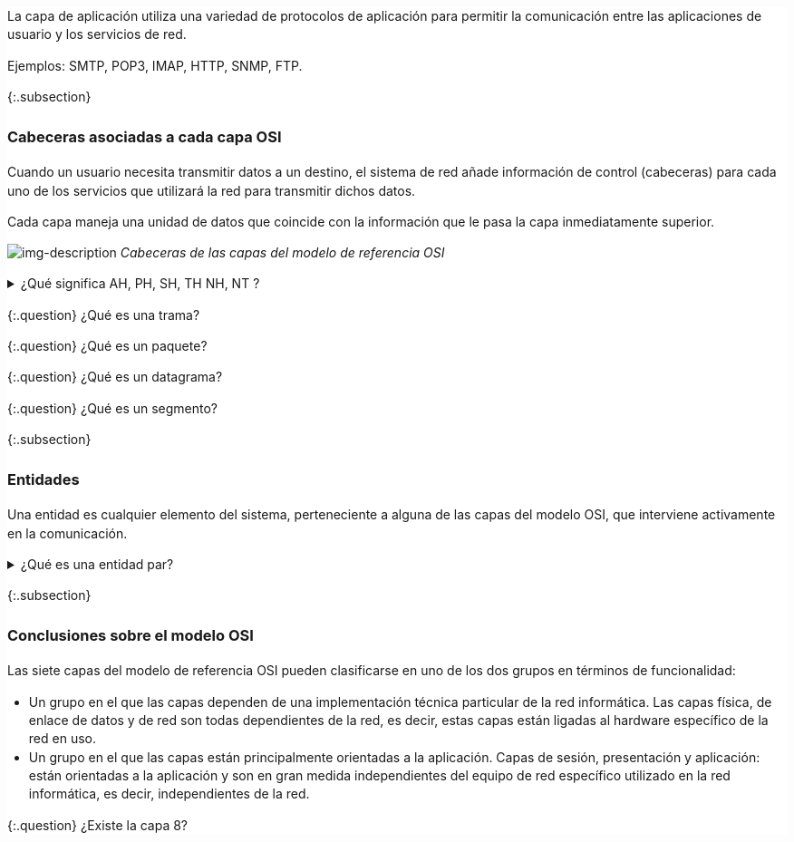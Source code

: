La capa de aplicación utiliza una variedad de protocolos de aplicación para permitir la comunicación entre las aplicaciones de usuario y los servicios de red.

Ejemplos: SMTP, POP3, IMAP, HTTP, SNMP, FTP.

{:.subsection}
### Cabeceras asociadas a cada capa OSI

Cuando un usuario necesita transmitir datos a un destino, el sistema de red añade información de control (cabeceras) para cada uno de los servicios que utilizará la red para transmitir dichos datos.

Cada capa maneja una unidad de datos que coincide con la información que le pasa la capa inmediatamente superior.

![img-description](cabecerasOsi3.png)
_Cabeceras de las capas del modelo de referencia OSI_

<details class="card mb-2"><summary class="card-header question">¿Qué significa AH, PH, SH, TH NH, NT ?</summary></details>

{:.question}
¿Qué es una trama?

{:.question}
¿Qué es un paquete?

{:.question}
¿Qué es un datagrama?

{:.question}
¿Qué es un segmento?

{:.subsection}
### Entidades

Una entidad es cualquier elemento del sistema, perteneciente a alguna de las capas del modelo OSI, que interviene activamente en la comunicación.

<details class="card mb-2"><summary class="card-header question">¿Qué es una entidad par?</summary></details>

{:.subsection}
### Conclusiones sobre el modelo OSI

Las siete capas del modelo de referencia OSI pueden clasificarse en uno de los dos grupos en términos de funcionalidad:

- Un grupo en el que las capas dependen de una implementación técnica particular de la red informática. Las capas física, de enlace de datos y de red son todas dependientes de la red, es decir, estas capas están ligadas al hardware específico de la red en uso.
- Un grupo en el que las capas están principalmente orientadas a la aplicación. Capas de sesión, presentación y aplicación: están orientadas a la aplicación y son en gran medida independientes del equipo de red específico utilizado en la red informática, es decir, independientes de la red.

{:.question}
¿Existe la capa 8?
